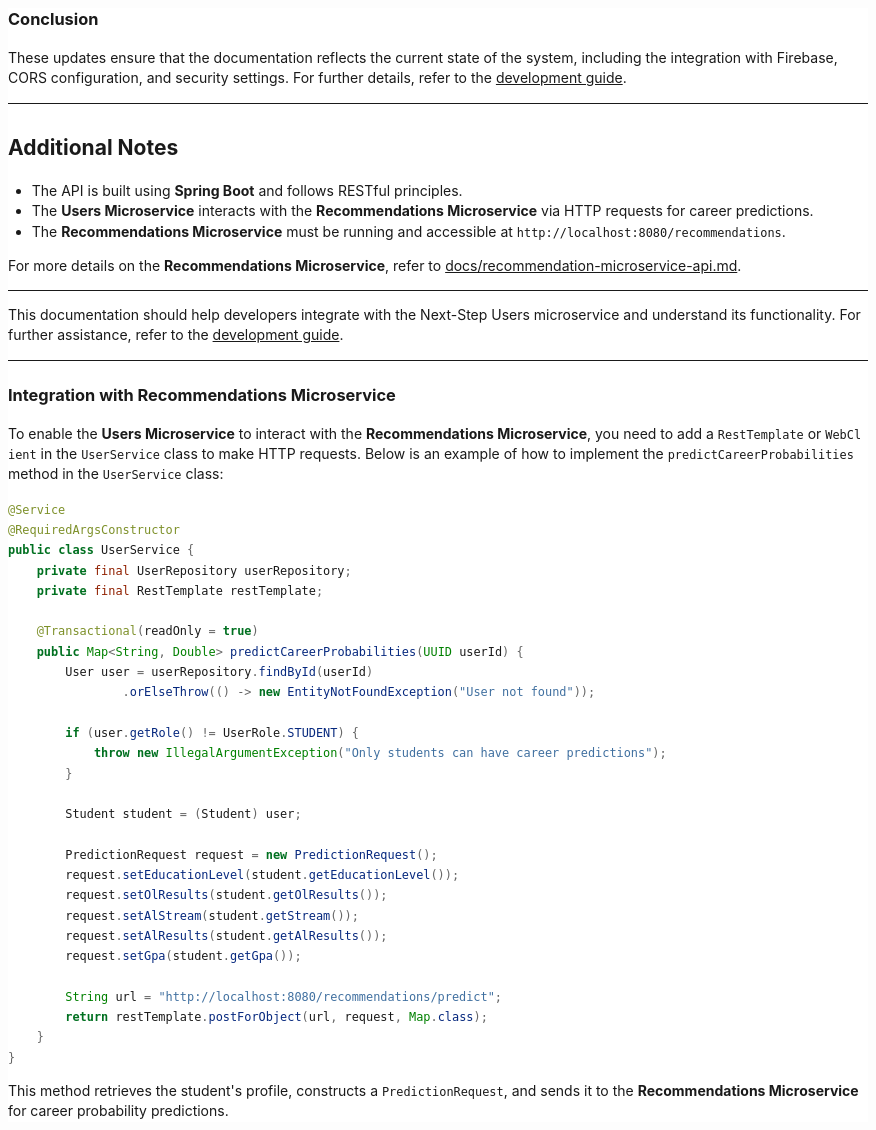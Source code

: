 ### **Conclusion**
These updates ensure that the documentation reflects the current state of the system, including the integration with Firebase, CORS configuration, and security settings. For further details, refer to the [development guide](docs/development.md).

---

## **Additional Notes**
- The API is built using **Spring Boot** and follows RESTful principles.
- The **Users Microservice** interacts with the **Recommendations Microservice** via HTTP requests for career predictions.
- The **Recommendations Microservice** must be running and accessible at `http://localhost:8080/recommendations`.

For more details on the **Recommendations Microservice**, refer to [docs/recommendation-microservice-api.md](docs/recommendation-microservice-api.md).

---

This documentation should help developers integrate with the Next-Step Users microservice and understand its functionality. For further assistance, refer to the [development guide](docs/development.md).

---

### **Integration with Recommendations Microservice**

To enable the **Users Microservice** to interact with the **Recommendations Microservice**, you need to add a `RestTemplate` or `WebClient` in the `UserService` class to make HTTP requests. Below is an example of how to implement the `predictCareerProbabilities` method in the `UserService` class:

```java
@Service
@RequiredArgsConstructor
public class UserService {
    private final UserRepository userRepository;
    private final RestTemplate restTemplate;

    @Transactional(readOnly = true)
    public Map<String, Double> predictCareerProbabilities(UUID userId) {
        User user = userRepository.findById(userId)
                .orElseThrow(() -> new EntityNotFoundException("User not found"));

        if (user.getRole() != UserRole.STUDENT) {
            throw new IllegalArgumentException("Only students can have career predictions");
        }

        Student student = (Student) user;

        PredictionRequest request = new PredictionRequest();
        request.setEducationLevel(student.getEducationLevel());
        request.setOlResults(student.getOlResults());
        request.setAlStream(student.getStream());
        request.setAlResults(student.getAlResults());
        request.setGpa(student.getGpa());

        String url = "http://localhost:8080/recommendations/predict";
        return restTemplate.postForObject(url, request, Map.class);
    }
}
```

This method retrieves the student's profile, constructs a `PredictionRequest`, and sends it to the **Recommendations Microservice** for career probability predictions.



